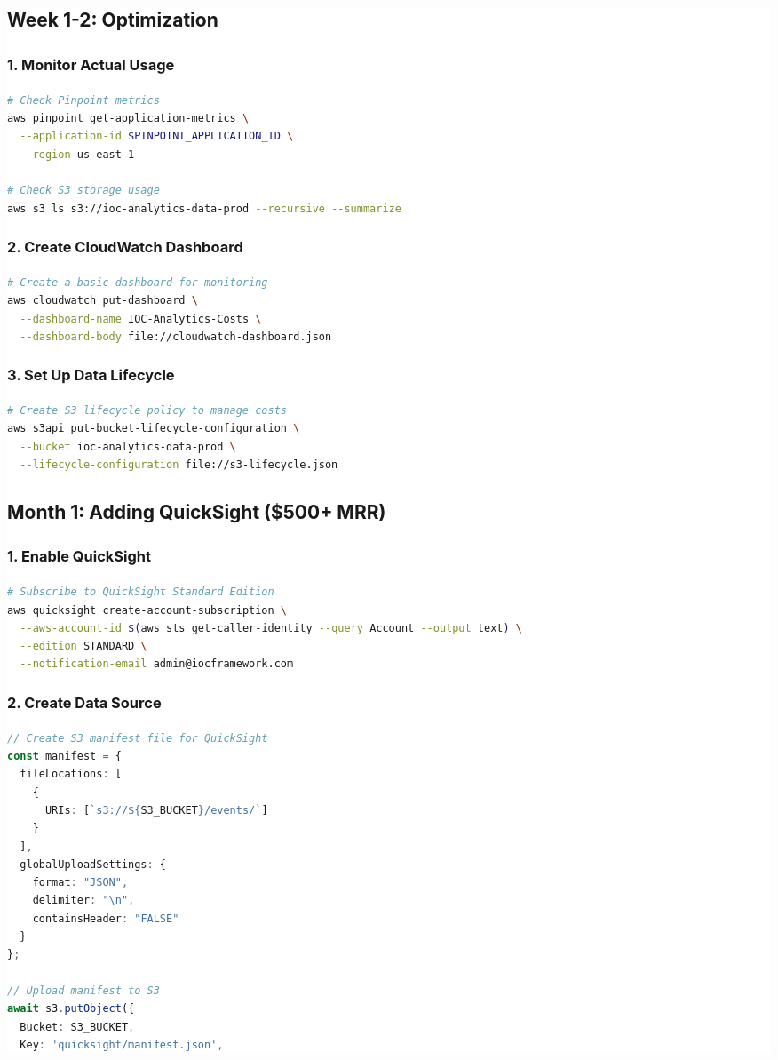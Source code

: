 ## Week 1-2: Optimization

### 1. Monitor Actual Usage

```bash
# Check Pinpoint metrics
aws pinpoint get-application-metrics \
  --application-id $PINPOINT_APPLICATION_ID \
  --region us-east-1

# Check S3 storage usage
aws s3 ls s3://ioc-analytics-data-prod --recursive --summarize
```

### 2. Create CloudWatch Dashboard

```bash
# Create a basic dashboard for monitoring
aws cloudwatch put-dashboard \
  --dashboard-name IOC-Analytics-Costs \
  --dashboard-body file://cloudwatch-dashboard.json
```

### 3. Set Up Data Lifecycle

```bash
# Create S3 lifecycle policy to manage costs
aws s3api put-bucket-lifecycle-configuration \
  --bucket ioc-analytics-data-prod \
  --lifecycle-configuration file://s3-lifecycle.json
```

## Month 1: Adding QuickSight ($500+ MRR)

### 1. Enable QuickSight

```bash
# Subscribe to QuickSight Standard Edition
aws quicksight create-account-subscription \
  --aws-account-id $(aws sts get-caller-identity --query Account --output text) \
  --edition STANDARD \
  --notification-email admin@iocframework.com
```

### 2. Create Data Source

```typescript
// Create S3 manifest file for QuickSight
const manifest = {
  fileLocations: [
    {
      URIs: [`s3://${S3_BUCKET}/events/`]
    }
  ],
  globalUploadSettings: {
    format: "JSON",
    delimiter: "\n",
    containsHeader: "FALSE"
  }
};

// Upload manifest to S3
await s3.putObject({
  Bucket: S3_BUCKET,
  Key: 'quicksight/manifest.json',
```